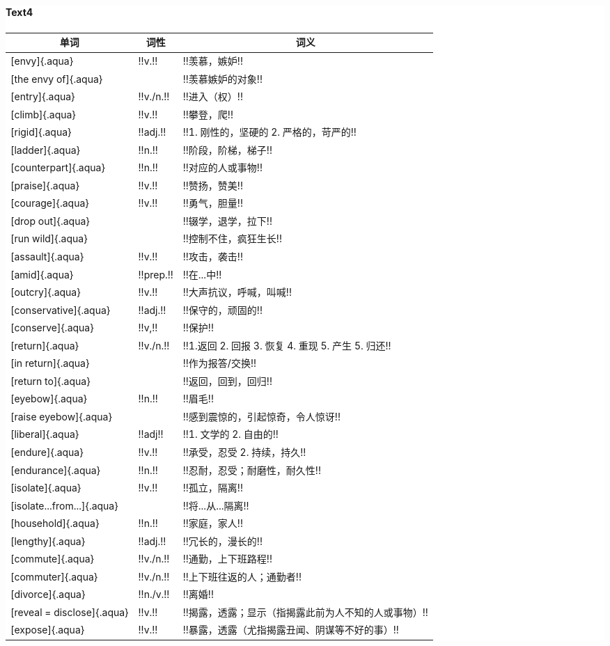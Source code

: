 
#### Text4

| 单词                       | 词性      | 词义                                                 |
| -------------------------- | --------- | ---------------------------------------------------- |
| [envy]{.aqua}              | !!v.!!    | !!羡慕，嫉妒!!                                       |
| [the envy of]{.aqua}       |           | !!羡慕嫉妒的对象!!                                   |
| [entry]{.aqua}             | !!v./n.!! | !!进入（权）!!                                       |
| [climb]{.aqua}             | !!v.!!    | !!攀登，爬!!                                         |
| [rigid]{.aqua}             | !!adj.!!  | !!1. 刚性的，坚硬的 2. 严格的，苛严的!!              |
| [ladder]{.aqua}            | !!n.!!    | !!阶段，阶梯，梯子!!                                 |
| [counterpart]{.aqua}       | !!n.!!    | !!对应的人或事物!!                                   |
| [praise]{.aqua}            | !!v.!!    | !!赞扬，赞美!!                                       |
| [courage]{.aqua}           | !!v.!!    | !!勇气，胆量!!                                       |
| [drop out]{.aqua}          |           | !!辍学，退学，拉下!!                                 |
| [run wild]{.aqua}          |           | !!控制不住，疯狂生长!!                               |
| [assault]{.aqua}           | !!v.!!    | !!攻击，袭击!!                                       |
| [amid]{.aqua}              | !!prep.!! | !!在...中!!                                          |
| [outcry]{.aqua}            | !!v.!!    | !!大声抗议，呼喊，叫喊!!                             |
| [conservative]{.aqua}      | !!adj.!!  | !!保守的，顽固的!!                                   |
| [conserve]{.aqua}          | !!v,!!    | !!保护!!                                             |
| [return]{.aqua}            | !!v./n.!! | !!1.返回 2. 回报 3. 恢复 4. 重现 5. 产生 5. 归还!!   |
| [in return]{.aqua}         |           | !!作为报答/交换!!                                    |
| [return to]{.aqua}         |           | !!返回，回到，回归!!                                 |
| [eyebow]{.aqua}            | !!n.!!    | !!眉毛!!                                             |
| [raise eyebow]{.aqua}      |           | !!感到震惊的，引起惊奇，令人惊讶!!                   |
| [liberal]{.aqua}           | !!adj!!   | !!1. 文学的 2. 自由的!!                              |
| [endure]{.aqua}            | !!v.!!    | !!承受，忍受 2. 持续，持久!!                         |
| [endurance]{.aqua}         | !!n.!!    | !!忍耐，忍受；耐磨性，耐久性!!                       |
| [isolate]{.aqua}           | !!v.!!    | !!孤立，隔离!!                                       |
| [isolate...from...]{.aqua} |           | !!将...从...隔离!!                                   |
| [household]{.aqua}         | !!n.!!    | !!家庭，家人!!                                       |
| [lengthy]{.aqua}           | !!adj.!!  | !!冗长的，漫长的!!                                   |
| [commute]{.aqua}           | !!v./n.!! | !!通勤，上下班路程!!                                 |
| [commuter]{.aqua}          | !!v./n.!! | !!上下班往返的人；通勤者!!                           |
| [divorce]{.aqua}           | !!n./v.!! | !!离婚!!                                             |
| [reveal = disclose]{.aqua} | !!v.!!    | !!揭露，透露；显示（指揭露此前为人不知的人或事物）!! |
| [expose]{.aqua}            | !!v.!!    | !!暴露，透露（尤指揭露丑闻、阴谋等不好的事）!!       |
